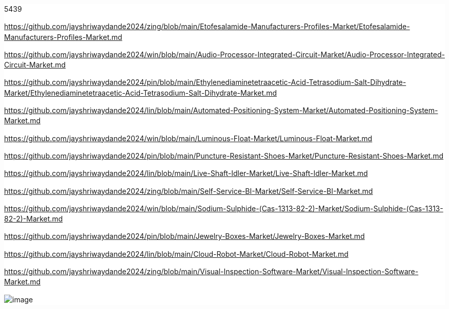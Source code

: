 5439</p><p><a href="https://github.com/jayshriwaydande2024/zing/blob/main/Etofesalamide-Manufacturers-Profiles-Market/Etofesalamide-Manufacturers-Profiles-Market.md">https://github.com/jayshriwaydande2024/zing/blob/main/Etofesalamide-Manufacturers-Profiles-Market/Etofesalamide-Manufacturers-Profiles-Market.md</a></p><p><a href="https://github.com/jayshriwaydande2024/win/blob/main/Audio-Processor-Integrated-Circuit-Market/Audio-Processor-Integrated-Circuit-Market.md">https://github.com/jayshriwaydande2024/win/blob/main/Audio-Processor-Integrated-Circuit-Market/Audio-Processor-Integrated-Circuit-Market.md</a></p><p><a href="https://github.com/jayshriwaydande2024/pin/blob/main/Ethylenediaminetetraacetic-Acid-Tetrasodium-Salt-Dihydrate-Market/Ethylenediaminetetraacetic-Acid-Tetrasodium-Salt-Dihydrate-Market.md">https://github.com/jayshriwaydande2024/pin/blob/main/Ethylenediaminetetraacetic-Acid-Tetrasodium-Salt-Dihydrate-Market/Ethylenediaminetetraacetic-Acid-Tetrasodium-Salt-Dihydrate-Market.md</a></p><p><a href="https://github.com/jayshriwaydande2024/lin/blob/main/Automated-Positioning-System-Market/Automated-Positioning-System-Market.md">https://github.com/jayshriwaydande2024/lin/blob/main/Automated-Positioning-System-Market/Automated-Positioning-System-Market.md</a></p><p><a href="https://github.com/jayshriwaydande2024/win/blob/main/Luminous-Float-Market/Luminous-Float-Market.md">https://github.com/jayshriwaydande2024/win/blob/main/Luminous-Float-Market/Luminous-Float-Market.md</a></p><p><a href="https://github.com/jayshriwaydande2024/pin/blob/main/Puncture-Resistant-Shoes-Market/Puncture-Resistant-Shoes-Market.md">https://github.com/jayshriwaydande2024/pin/blob/main/Puncture-Resistant-Shoes-Market/Puncture-Resistant-Shoes-Market.md</a></p><p><a href="https://github.com/jayshriwaydande2024/lin/blob/main/Live-Shaft-Idler-Market/Live-Shaft-Idler-Market.md">https://github.com/jayshriwaydande2024/lin/blob/main/Live-Shaft-Idler-Market/Live-Shaft-Idler-Market.md</a></p><p><a href="https://github.com/jayshriwaydande2024/zing/blob/main/Self-Service-BI-Market/Self-Service-BI-Market.md">https://github.com/jayshriwaydande2024/zing/blob/main/Self-Service-BI-Market/Self-Service-BI-Market.md</a></p><p><a href="https://github.com/jayshriwaydande2024/win/blob/main/Sodium-Sulphide-(Cas-1313-82-2)-Market/Sodium-Sulphide-(Cas-1313-82-2)-Market.md">https://github.com/jayshriwaydande2024/win/blob/main/Sodium-Sulphide-(Cas-1313-82-2)-Market/Sodium-Sulphide-(Cas-1313-82-2)-Market.md</a></p><p><a href="https://github.com/jayshriwaydande2024/pin/blob/main/Jewelry-Boxes-Market/Jewelry-Boxes-Market.md">https://github.com/jayshriwaydande2024/pin/blob/main/Jewelry-Boxes-Market/Jewelry-Boxes-Market.md</a></p><p><a href="https://github.com/jayshriwaydande2024/lin/blob/main/Cloud-Robot-Market/Cloud-Robot-Market.md">https://github.com/jayshriwaydande2024/lin/blob/main/Cloud-Robot-Market/Cloud-Robot-Market.md</a></p><p><a href="https://github.com/jayshriwaydande2024/zing/blob/main/Visual-Inspection-Software-Market/Visual-Inspection-Software-Market.md">https://github.com/jayshriwaydande2024/zing/blob/main/Visual-Inspection-Software-Market/Visual-Inspection-Software-Market.md</a></p>
![image](https://github.com/user-attachments/assets/55463320-e1e6-42b2-bf35-5b6176209127)
